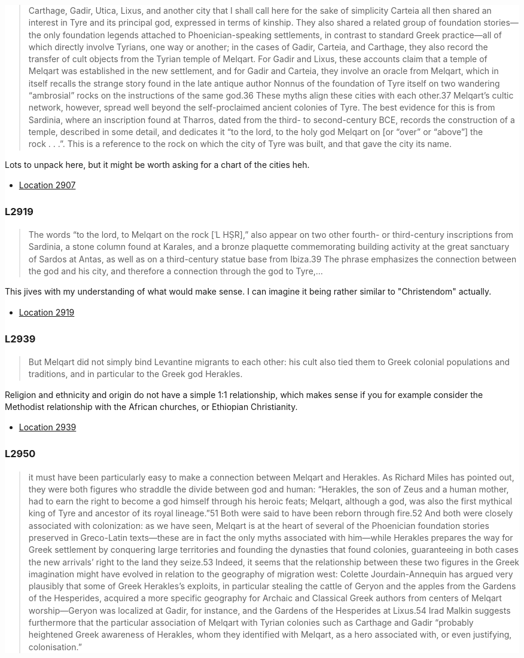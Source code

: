 > Carthage, Gadir, Utica, Lixus, and another city that I shall call here for the sake of simplicity Carteia all then shared an interest in Tyre and its principal god, expressed in terms of kinship. They also shared a related group of foundation stories—the only foundation legends attached to Phoenician-speaking settlements, in contrast to standard Greek practice—all of which directly involve Tyrians, one way or another; in the cases of Gadir, Carteia, and Carthage, they also record the transfer of cult objects from the Tyrian temple of Melqart. For Gadir and Lixus, these accounts claim that a temple of Melqart was established in the new settlement, and for Gadir and Carteia, they involve an oracle from Melqart, which in itself recalls the strange story found in the late antique author Nonnus of the foundation of Tyre itself on two wandering “ambrosial” rocks on the instructions of the same god.36 These myths align these cities with each other.37 Melqart’s cultic network, however, spread well beyond the self-proclaimed ancient colonies of Tyre. The best evidence for this is from Sardinia, where an inscription found at Tharros, dated from the third- to second-century BCE, records the construction of a temple, described in some detail, and dedicates it “to the lord, to the holy god Melqart on [or “over” or “above”] the rock . . .”. This is a reference to the rock on which the city of Tyre was built, and that gave the city its name.

Lots to unpack here, but it might be worth asking for a chart of the cities heh.

-  [Location 2907](https://readwise.io/to_kindle?action=open&asin=B0746TLVNS&location=2907)
### L2919

> The words “to the lord, to Melqart on the rock [ʿL HṢR],” also appear on two other fourth- or third-century inscriptions from Sardinia, a stone column found at Karales, and a bronze plaquette commemorating building activity at the great sanctuary of Sardos at Antas, as well as on a third-century statue base from Ibiza.39 The phrase emphasizes the connection between the god and his city, and therefore a connection through the god to Tyre,…

This jives with my understanding of what would make sense. I can imagine it being rather similar to "Christendom" actually.

-  [Location 2919](https://readwise.io/to_kindle?action=open&asin=B0746TLVNS&location=2919)
### L2939

> But Melqart did not simply bind Levantine migrants to each other: his cult also tied them to Greek colonial populations and traditions, and in particular to the Greek god Herakles.

Religion and ethnicity and origin do not have a simple 1:1 relationship, which makes sense if you for example consider the Methodist relationship with the African churches, or Ethiopian Christianity.

-  [Location 2939](https://readwise.io/to_kindle?action=open&asin=B0746TLVNS&location=2939)
### L2950

> it must have been particularly easy to make a connection between Melqart and Herakles. As Richard Miles has pointed out, they were both figures who straddle the divide between god and human: “Herakles, the son of Zeus and a human mother, had to earn the right to become a god himself through his heroic feats; Melqart, although a god, was also the first mythical king of Tyre and ancestor of its royal lineage.”51 Both were said to have been reborn through fire.52 And both were closely associated with colonization: as we have seen, Melqart is at the heart of several of the Phoenician foundation stories preserved in Greco-Latin texts—these are in fact the only myths associated with him—while Herakles prepares the way for Greek settlement by conquering large territories and founding the dynasties that found colonies, guaranteeing in both cases the new arrivals’ right to the land they seize.53 Indeed, it seems that the relationship between these two figures in the Greek imagination might have evolved in relation to the geography of migration west: Colette Jourdain-Annequin has argued very plausibly that some of Greek Herakles’s exploits, in particular stealing the cattle of Geryon and the apples from the Gardens of the Hesperides, acquired a more specific geography for Archaic and Classical Greek authors from centers of Melqart worship—Geryon was localized at Gadir, for instance, and the Gardens of the Hesperides at Lixus.54 Irad Malkin suggests furthermore that the particular association of Melqart with Tyrian colonies such as Carthage and Gadir “probably heightened Greek awareness of Herakles, whom they identified with Melqart, as a hero associated with, or even justifying, colonisation.”
